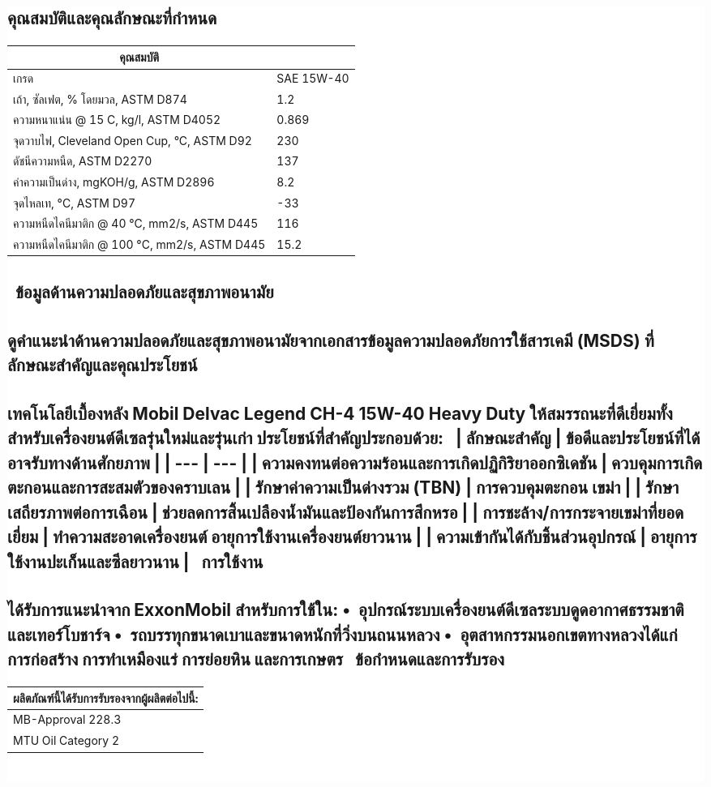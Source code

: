 คุณสมบัติและคุณลักษณะที่กำหนด
-----------------------------
| **คุณสมบัติ** |  |
| --- | --- |
| เกรด | SAE 15W-40 |
| เถ้า, ซัลเฟต, % โดยมวล, ASTM D874 | 1.2 |
| ความหนาแน่น @ 15 C, kg/l, ASTM D4052 | 0.869 |
| จุดวาบไฟ, Cleveland Open Cup, °C, ASTM D92 | 230 |
| ดัชนีความหนืด, ASTM D2270 | 137 |
| ค่าความเป็นด่าง, mgKOH/g, ASTM D2896 | 8.2 |
| จุดไหลเท, °C, ASTM D97 | -33 |
| ความหนืดไคนีมาติก @ 40 °C, mm2/s, ASTM D445 | 116 |
| ความหนืดไคนีมาติก @ 100 °C, mm2/s, ASTM D445 | 15.2 |
 
ข้อมูลด้านความปลอดภัยและสุขภาพอนามัย
------------------------------------
ดูคำแนะนำด้านความปลอดภัยและสุขภาพอนามัยจากเอกสารข้อมูลความปลอดภัยการใช้สารเคมี (MSDS) ที่ 
ลักษณะสำคัญและคุณประโยชน์
-------------------------
เทคโนโลยีเบื้องหลัง Mobil Delvac Legend CH-4 15W-40 Heavy Duty ให้สมรรถนะที่ดีเยี่ยมทั้งสำหรับเครื่องยนต์ดีเซลรุ่นใหม่และรุ่นเก่า ประโยชน์ที่สำคัญประกอบด้วย:
 
| **ลักษณะสำคัญ** | **ข้อดีและประโยชน์ที่ได้อาจรับทางด้านศักยภาพ** |
| --- | --- |
| ความคงทนต่อความร้อนและการเกิดปฏิกิริยาออกซิเดชัน | ควบคุมการเกิดตะกอนและการสะสมตัวของคราบเลน |
| รักษาค่าความเป็นด่างรวม (TBN) | การควบคุมตะกอน เขม่า |
| รักษาเสถียรภาพต่อการเฉือน | ช่วยลดการสิ้นเปลืองน้ำมันและป้องกันการสึกหรอ |
| การชะล้าง/การกระจายเขม่าที่ยอดเยี่ยม | ทำความสะอาดเครื่องยนต์ อายุการใช้งานเครื่องยนต์ยาวนาน |
| ความเข้ากันได้กับชิ้นส่วนอุปกรณ์ | อายุการใช้งานปะเก็นและซีลยาวนาน |
 
การใช้งาน
---------
ได้รับการแนะนำจาก ExxonMobil สำหรับการใช้ใน:
•  อุปกรณ์ระบบเครื่องยนต์ดีเซลระบบดูดอากาศธรรมชาติและเทอร์โบชาร์จ
•  รถบรรทุกขนาดเบาและขนาดหนักที่วิ่งบนถนนหลวง
•  อุตสาหกรรมนอกเขตทางหลวงได้แก่ การก่อสร้าง การทำเหมืองแร่ การย่อยหิน และการเกษตร
 
ข้อกำหนดและการรับรอง
--------------------
| **ผลิตภัณฑ์นี้ได้รับการรับรองจากผู้ผลิตต่อไปนี้:** |
| --- |
| MB-Approval 228.3 |
| MTU Oil Category 2 |
 